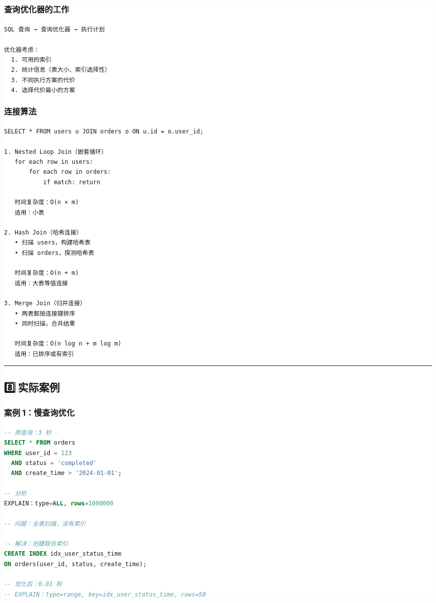 ### 查询优化器的工作

```
SQL 查询 → 查询优化器 → 执行计划

优化器考虑：
  1. 可用的索引
  2. 统计信息（表大小、索引选择性）
  3. 不同执行方案的代价
  4. 选择代价最小的方案
```

### 连接算法

```
SELECT * FROM users u JOIN orders o ON u.id = o.user_id;

1. Nested Loop Join（嵌套循环）
   for each row in users:
       for each row in orders:
           if match: return

   时间复杂度：O(n × m)
   适用：小表

2. Hash Join（哈希连接）
   • 扫描 users，构建哈希表
   • 扫描 orders，探测哈希表

   时间复杂度：O(n + m)
   适用：大表等值连接

3. Merge Join（归并连接）
   • 两表都按连接键排序
   • 同时扫描，合并结果

   时间复杂度：O(n log n + m log m)
   适用：已排序或有索引
```

---

## 8️⃣ 实际案例

### 案例 1：慢查询优化

```sql
-- 原查询：3 秒
SELECT * FROM orders
WHERE user_id = 123
  AND status = 'completed'
  AND create_time > '2024-01-01';

-- 分析
EXPLAIN：type=ALL, rows=1000000

-- 问题：全表扫描，没有索引

-- 解决：创建联合索引
CREATE INDEX idx_user_status_time
ON orders(user_id, status, create_time);

-- 优化后：0.01 秒
-- EXPLAIN：type=range, key=idx_user_status_time, rows=50
```